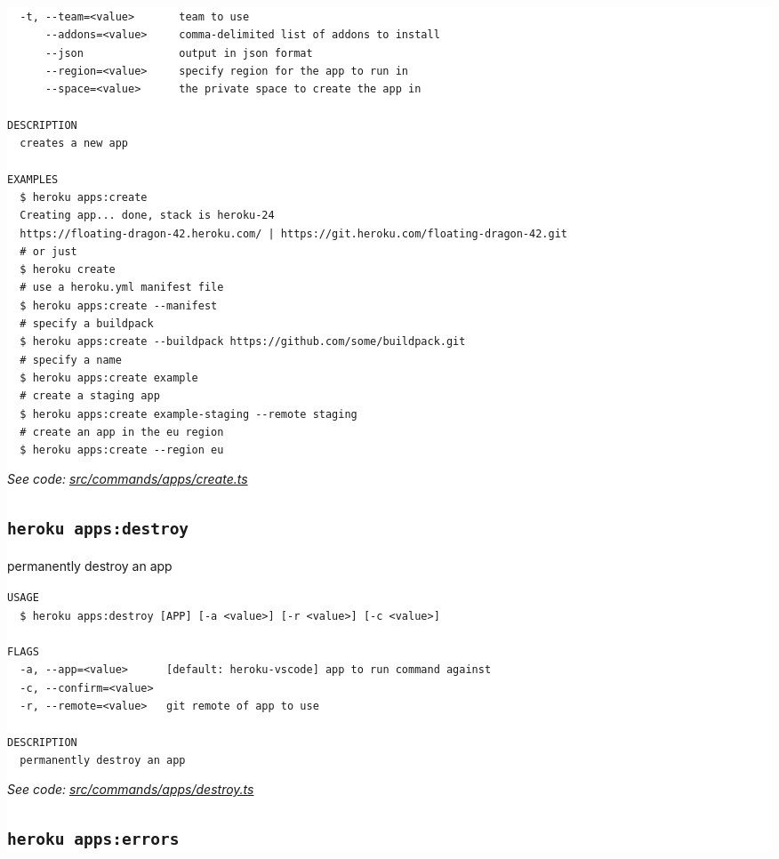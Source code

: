```
  -t, --team=<value>       team to use
      --addons=<value>     comma-delimited list of addons to install
      --json               output in json format
      --region=<value>     specify region for the app to run in
      --space=<value>      the private space to create the app in

DESCRIPTION
  creates a new app

EXAMPLES
  $ heroku apps:create
  Creating app... done, stack is heroku-24
  https://floating-dragon-42.heroku.com/ | https://git.heroku.com/floating-dragon-42.git
  # or just
  $ heroku create
  # use a heroku.yml manifest file
  $ heroku apps:create --manifest
  # specify a buildpack
  $ heroku apps:create --buildpack https://github.com/some/buildpack.git
  # specify a name
  $ heroku apps:create example
  # create a staging app
  $ heroku apps:create example-staging --remote staging
  # create an app in the eu region
  $ heroku apps:create --region eu
```

_See code: [src/commands/apps/create.ts](https://github.com/heroku/cli/blob/v10.0.3-alpha.0/packages/cli/src/commands/apps/create.ts)_

## `heroku apps:destroy`

permanently destroy an app

```
USAGE
  $ heroku apps:destroy [APP] [-a <value>] [-r <value>] [-c <value>]

FLAGS
  -a, --app=<value>      [default: heroku-vscode] app to run command against
  -c, --confirm=<value>
  -r, --remote=<value>   git remote of app to use

DESCRIPTION
  permanently destroy an app
```

_See code: [src/commands/apps/destroy.ts](https://github.com/heroku/cli/blob/v10.0.3-alpha.0/packages/cli/src/commands/apps/destroy.ts)_

## `heroku apps:errors`
